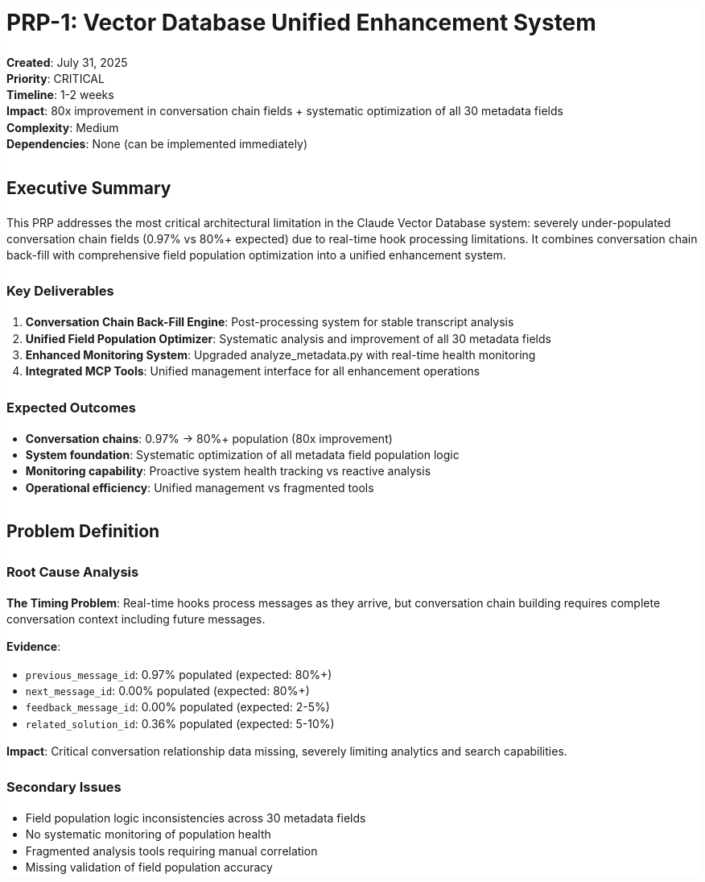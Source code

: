 # PRP-1: Vector Database Unified Enhancement System

**Created**: July 31, 2025  
**Priority**: CRITICAL  
**Timeline**: 1-2 weeks  
**Impact**: 80x improvement in conversation chain fields + systematic optimization of all 30 metadata fields  
**Complexity**: Medium  
**Dependencies**: None (can be implemented immediately)

## Executive Summary

This PRP addresses the most critical architectural limitation in the Claude Vector Database system: severely under-populated conversation chain fields (0.97% vs 80%+ expected) due to real-time hook processing limitations. It combines conversation chain back-fill with comprehensive field population optimization into a unified enhancement system.

### Key Deliverables
1. **Conversation Chain Back-Fill Engine**: Post-processing system for stable transcript analysis
2. **Unified Field Population Optimizer**: Systematic analysis and improvement of all 30 metadata fields  
3. **Enhanced Monitoring System**: Upgraded analyze_metadata.py with real-time health monitoring
4. **Integrated MCP Tools**: Unified management interface for all enhancement operations

### Expected Outcomes
- **Conversation chains**: 0.97% → 80%+ population (80x improvement)
- **System foundation**: Systematic optimization of all metadata field population logic
- **Monitoring capability**: Proactive system health tracking vs reactive analysis
- **Operational efficiency**: Unified management vs fragmented tools

## Problem Definition

### Root Cause Analysis

**The Timing Problem**: Real-time hooks process messages as they arrive, but conversation chain building requires complete conversation context including future messages.

**Evidence**:
- `previous_message_id`: 0.97% populated (expected: 80%+)
- `next_message_id`: 0.00% populated (expected: 80%+) 
- `feedback_message_id`: 0.00% populated (expected: 2-5%)
- `related_solution_id`: 0.36% populated (expected: 5-10%)

**Impact**: Critical conversation relationship data missing, severely limiting analytics and search capabilities.

### Secondary Issues
- Field population logic inconsistencies across 30 metadata fields
- No systematic monitoring of population health
- Fragmented analysis tools requiring manual correlation
- Missing validation of field population accuracy
